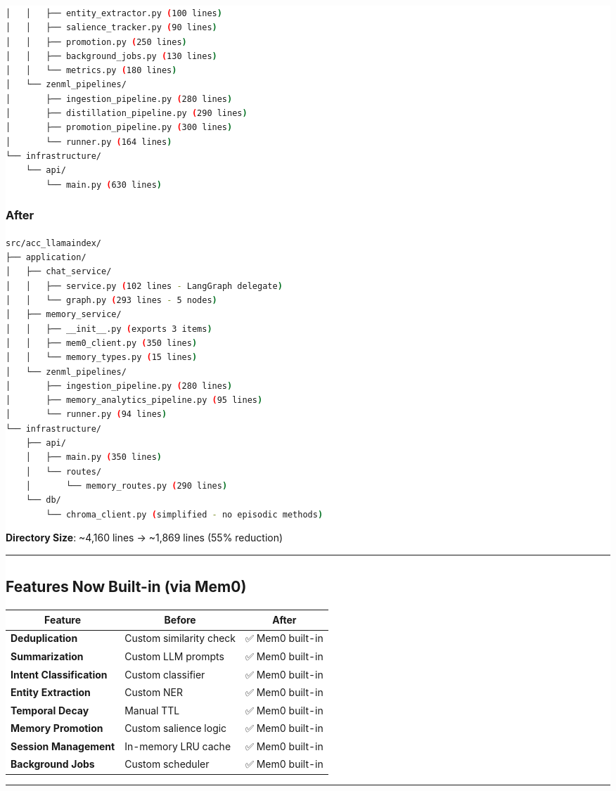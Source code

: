 ```bash
│   │   ├── entity_extractor.py (100 lines)
│   │   ├── salience_tracker.py (90 lines)
│   │   ├── promotion.py (250 lines)
│   │   ├── background_jobs.py (130 lines)
│   │   └── metrics.py (180 lines)
│   └── zenml_pipelines/
│       ├── ingestion_pipeline.py (280 lines)
│       ├── distillation_pipeline.py (290 lines)
│       ├── promotion_pipeline.py (300 lines)
│       └── runner.py (164 lines)
└── infrastructure/
    └── api/
        └── main.py (630 lines)
```

### After

```bash
src/acc_llamaindex/
├── application/
│   ├── chat_service/
│   │   ├── service.py (102 lines - LangGraph delegate)
│   │   └── graph.py (293 lines - 5 nodes)
│   ├── memory_service/
│   │   ├── __init__.py (exports 3 items)
│   │   ├── mem0_client.py (350 lines)
│   │   └── memory_types.py (15 lines)
│   └── zenml_pipelines/
│       ├── ingestion_pipeline.py (280 lines)
│       ├── memory_analytics_pipeline.py (95 lines)
│       └── runner.py (94 lines)
└── infrastructure/
    ├── api/
    │   ├── main.py (350 lines)
    │   └── routes/
    │       └── memory_routes.py (290 lines)
    └── db/
        └── chroma_client.py (simplified - no episodic methods)
```

**Directory Size**: ~4,160 lines → ~1,869 lines (55% reduction)

---

## Features Now Built-in (via Mem0)

| Feature | Before | After |
|---------|--------|-------|
| **Deduplication** | Custom similarity check | ✅ Mem0 built-in |
| **Summarization** | Custom LLM prompts | ✅ Mem0 built-in |
| **Intent Classification** | Custom classifier | ✅ Mem0 built-in |
| **Entity Extraction** | Custom NER | ✅ Mem0 built-in |
| **Temporal Decay** | Manual TTL | ✅ Mem0 built-in |
| **Memory Promotion** | Custom salience logic | ✅ Mem0 built-in |
| **Session Management** | In-memory LRU cache | ✅ Mem0 built-in |
| **Background Jobs** | Custom scheduler | ✅ Mem0 built-in |

---